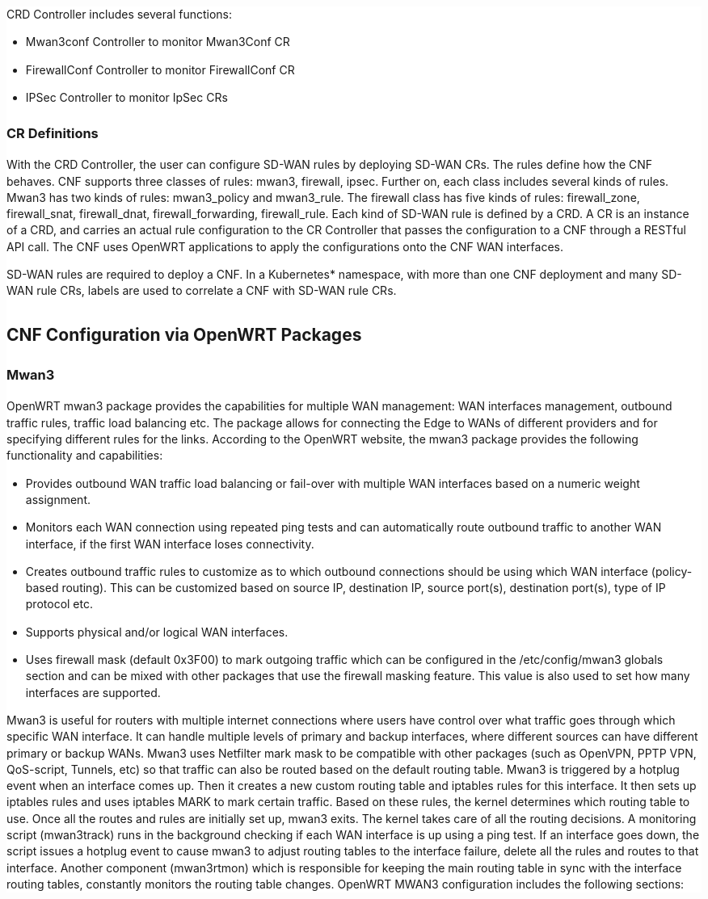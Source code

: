 CRD Controller includes several functions:

  - Mwan3conf Controller to monitor Mwan3Conf CR

  - FirewallConf Controller to monitor FirewallConf CR 

  - IPSec Controller to monitor IpSec CRs


### CR Definitions
With the CRD Controller, the user can configure SD-WAN rules by deploying SD-WAN CRs. The rules define how the CNF behaves. CNF supports three classes of rules: mwan3, firewall, ipsec. Further on, each class includes several kinds of rules. Mwan3 has two kinds of rules: mwan3_policy and mwan3_rule. The firewall class has five kinds of rules: firewall_zone, firewall_snat, firewall_dnat, firewall_forwarding, firewall_rule. Each kind of SD-WAN rule is defined by a CRD. A CR is an instance of a CRD, and carries an actual rule configuration to the CR Controller that passes the configuration to a CNF through a RESTful API call. The CNF uses OpenWRT applications to apply the configurations onto the CNF WAN interfaces.

SD-WAN rules are required to deploy a CNF. In a Kubernetes* namespace, with more than one CNF deployment and many SD-WAN rule CRs, labels are used to correlate a CNF with SD-WAN rule CRs.

## CNF Configuration via OpenWRT Packages
### Mwan3
OpenWRT mwan3 package provides the capabilities for multiple WAN management: WAN interfaces management, outbound traffic rules, traffic load balancing etc. The package allows for connecting the Edge to WANs of different providers and for specifying different rules for the links.
According to the OpenWRT website, the mwan3 package provides the following functionality and capabilities:

  - Provides outbound WAN traffic load balancing or fail-over with multiple WAN interfaces based on a numeric weight assignment.

  - Monitors each WAN connection using repeated ping tests and can automatically route outbound traffic to another WAN interface, if the first WAN interface loses connectivity.

  - Creates outbound traffic rules to customize as to which outbound connections should be using which WAN interface (policy-based routing). This can be customized based on source IP, destination IP, source port(s), destination port(s), type of IP protocol etc.

  - Supports physical and/or logical WAN interfaces.

  - Uses firewall mask (default 0x3F00) to mark outgoing traffic which can be configured in the /etc/config/mwan3 globals section and can be mixed with other packages that use the firewall masking feature. This value is also used to set how many interfaces are supported.

Mwan3 is useful for routers with multiple internet connections where users have control over what traffic goes through which specific WAN interface. It can handle multiple levels of primary and backup interfaces, where different sources can have different primary or backup WANs. Mwan3 uses Netfilter mark mask to be compatible with other packages (such as OpenVPN, PPTP VPN, QoS-script, Tunnels, etc) so that traffic can also be routed based on the default routing table.
Mwan3 is triggered by a hotplug event when an interface comes up. Then it creates a new custom routing table and iptables rules for this interface. It then sets up iptables rules and uses iptables MARK to mark certain traffic. Based on these rules, the kernel determines which routing table to use. Once all the routes and rules are initially set up, mwan3 exits. The kernel takes care of all the routing decisions. A monitoring script (mwan3track) runs in the background checking if each WAN interface is up using a ping test. If an interface goes down, the script issues a hotplug event to cause mwan3 to adjust routing tables to the interface failure, delete all the rules and routes to that interface.
Another component (mwan3rtmon) which is responsible for keeping the main routing table in sync with the interface routing tables, constantly monitors the routing table changes.
OpenWRT MWAN3 configuration includes the following sections:
